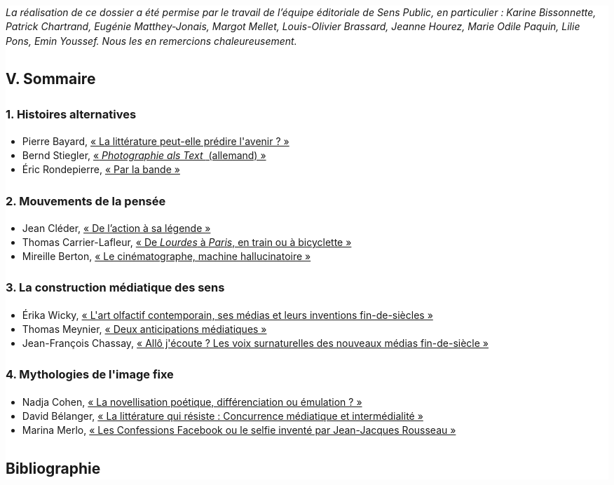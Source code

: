 *La réalisation de ce dossier a été permise par le travail de l’équipe éditoriale de Sens Public, en particulier  : Karine Bissonnette, Patrick Chartrand, Eugénie Matthey-Jonais, Margot Mellet, Louis-Olivier Brassard, Jeanne Hourez, Marie Odile Paquin, Lilie Pons, Emin Youssef. Nous les en remercions chaleureusement.*

## V. Sommaire

### 1. Histoires alternatives
* Pierre Bayard, [«&nbsp;La littérature peut-elle prédire l'avenir ?&nbsp;»](http://www.sens-public.org/article1293.html "Lien vers l'article")
* Bernd Stiegler, [«*&nbsp;Photographie als Text&nbsp;* (allemand)&nbsp;»](http://www.sens-public.org/article1294.html "Lien vers l'article")
* Éric Rondepierre, [«&nbsp;Par la bande&nbsp;»](http://www.sens-public.org/article1292.html "Lien vers l'article")


### 2. Mouvements de la pensée
* Jean Cléder, [«&nbsp;De l’action à sa légende&nbsp;»](http://sens-public.org/article1301.html "Lien vers l'article")
* Thomas Carrier-Lafleur, [«&nbsp;De *Lourdes* à *Paris*, en train ou à bicyclette&nbsp;»](http://sens-public.org/article1290.html "Lien vers l'article")
* Mireille Berton, [«&nbsp;Le cinématographe, machine hallucinatoire&nbsp;»](http://sens-public.org/article1299.html "Lien vers l'article")

### 3. La construction médiatique des sens
* Érika Wicky, [«&nbsp;L'art olfactif contemporain, ses médias et leurs inventions fin-de-siècles&nbsp;»](http://www.sens-public.org/article1303.html "Lien vers l'article")
* Thomas Meynier, [«&nbsp;Deux anticipations médiatiques&nbsp;»](http://www.sens-public.org/article1297.html "Lien vers l'article")
* Jean-François Chassay, [«&nbsp;Allô j'écoute ? Les voix surnaturelles des nouveaux médias fin-de-siècle&nbsp;»](http://www.sens-public.org/article1296.html "Lien vers l'article")

### 4. Mythologies de l'image fixe

* Nadja Cohen, [«&nbsp;La novellisation poétique, différenciation ou émulation&nbsp;?&nbsp;»](http://sens-public.org/article1302.html "Lien vers l'article")
* David Bélanger, [«&nbsp;La littérature qui résiste : Concurrence médiatique et intermédialité&nbsp;»](http://sens-public.org/article1298.html "Lien vers l'article")
* Marina Merlo, [«&nbsp;Les Confessions Facebook ou le selfie inventé par Jean-Jacques Rousseau&nbsp;»](http://sens-public.org/article1304.html "Lien vers l'article")

## Bibliographie
